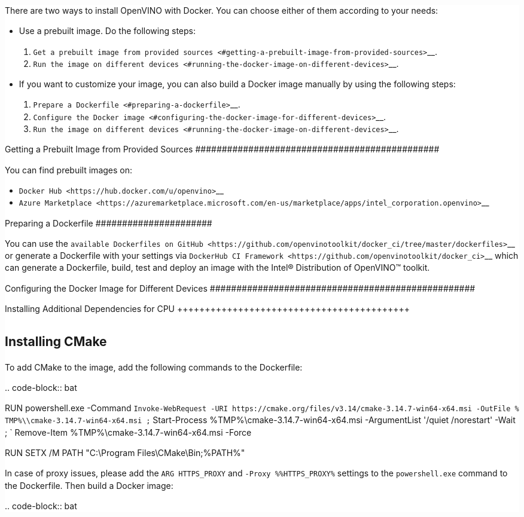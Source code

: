 There are two ways to install OpenVINO with Docker. You can choose either of them according to your needs:

* Use a prebuilt image. Do the following steps:

  1. `Get a prebuilt image from provided sources <#getting-a-prebuilt-image-from-provided-sources>`__.
  2. `Run the image on different devices <#running-the-docker-image-on-different-devices>`__.

* If you want to customize your image, you can also build a Docker image manually by using the following steps:

  1. `Prepare a Dockerfile <#preparing-a-dockerfile>`__.
  2. `Configure the Docker image <#configuring-the-docker-image-for-different-devices>`__.
  3. `Run the image on different devices <#running-the-docker-image-on-different-devices>`__.

Getting a Prebuilt Image from Provided Sources
##############################################

You can find prebuilt images on:

- `Docker Hub <https://hub.docker.com/u/openvino>`__
- `Azure Marketplace <https://azuremarketplace.microsoft.com/en-us/marketplace/apps/intel_corporation.openvino>`__

Preparing a Dockerfile
######################

You can use the `available Dockerfiles on GitHub <https://github.com/openvinotoolkit/docker_ci/tree/master/dockerfiles>`__ or generate a Dockerfile with your settings via `DockerHub CI Framework <https://github.com/openvinotoolkit/docker_ci>`__ which can generate a Dockerfile, build, test and deploy an image with the Intel® Distribution of OpenVINO™ toolkit.

Configuring the Docker Image for Different Devices
##################################################

Installing Additional Dependencies for CPU
++++++++++++++++++++++++++++++++++++++++++

Installing CMake
----------------

To add CMake to the image, add the following commands to the Dockerfile:

.. code-block:: bat

   RUN powershell.exe -Command `
       Invoke-WebRequest -URI https://cmake.org/files/v3.14/cmake-3.14.7-win64-x64.msi -OutFile %TMP%\\cmake-3.14.7-win64-x64.msi ; `
       Start-Process %TMP%\\cmake-3.14.7-win64-x64.msi -ArgumentList '/quiet /norestart' -Wait ; `
       Remove-Item %TMP%\\cmake-3.14.7-win64-x64.msi -Force

   RUN SETX /M PATH "C:\Program Files\CMake\Bin;%PATH%"


In case of proxy issues, please add the ``ARG HTTPS_PROXY`` and ``-Proxy %%HTTPS_PROXY%`` settings to the ``powershell.exe`` command to the Dockerfile. Then build a Docker image:

.. code-block:: bat
